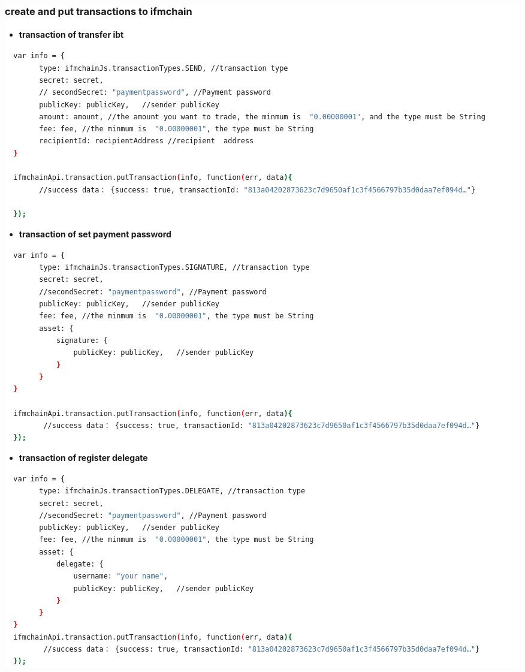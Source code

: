     
### create and put transactions to ifmchain

  - **transaction of transfer ibt** 
```sh
  var info = {
        type: ifmchainJs.transactionTypes.SEND, //transaction type
        secret: secret,
        // secondSecret: "paymentpassword", //Payment password
        publicKey: publicKey,   //sender publicKey 
        amount: amount, //the amount you want to trade, the minmum is  "0.00000001", and the type must be String
        fee: fee, //the minmum is  "0.00000001", the type must be String
        recipientId: recipientAddress //recipient  address
  }

  ifmchainApi.transaction.putTransaction(info, function(err, data){
        //success data： {success: true, transactionId: "813a04202873623c7d9650af1c3f4566797b35d0daa7ef094d…"}
        
  });
```


  - **transaction of set payment password** 
```sh
  var info = {
        type: ifmchainJs.transactionTypes.SIGNATURE, //transaction type
        secret: secret,
        //secondSecret: "paymentpassword", //Payment password
        publicKey: publicKey,   //sender publicKey 
        fee: fee, //the minmum is  "0.00000001", the type must be String
        asset: {
            signature: {
                publicKey: publicKey,   //sender publicKey
            }
        }
  }

  ifmchainApi.transaction.putTransaction(info, function(err, data){
         //success data： {success: true, transactionId: "813a04202873623c7d9650af1c3f4566797b35d0daa7ef094d…"}
  });
```

  - **transaction of register delegate** 
```sh
  var info = {
        type: ifmchainJs.transactionTypes.DELEGATE, //transaction type
        secret: secret,
        //secondSecret: "paymentpassword", //Payment password
        publicKey: publicKey,   //sender publicKey 
        fee: fee, //the minmum is  "0.00000001", the type must be String
        asset: {
            delegate: {
                username: "your name",
                publicKey: publicKey,   //sender publicKey 
            }
        }
  }
  ifmchainApi.transaction.putTransaction(info, function(err, data){
         //success data： {success: true, transactionId: "813a04202873623c7d9650af1c3f4566797b35d0daa7ef094d…"}
  });
```
